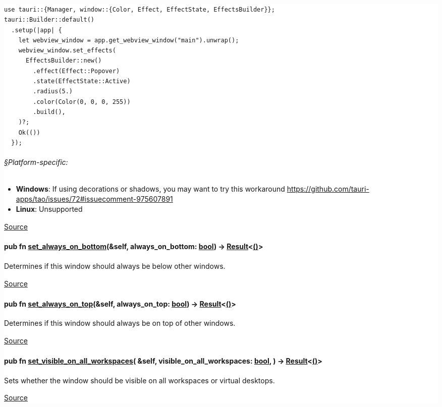 ```
use tauri::{Manager, window::{Color, Effect, EffectState, EffectsBuilder}};
tauri::Builder::default()
  .setup(|app| {
    let webview_window = app.get_webview_window("main").unwrap();
    webview_window.set_effects(
      EffectsBuilder::new()
        .effect(Effect::Popover)
        .state(EffectState::Active)
        .radius(5.)
        .color(Color(0, 0, 0, 255))
        .build(),
    )?;
    Ok(())
  });
```

###### [§](#platform-specific-12)Platform-specific:

* **Windows**: If using decorations or shadows, you may want to try this workaround <https://github.com/tauri-apps/tao/issues/72#issuecomment-975607891>
* **Linux**: Unsupported

[Source](../../src/tauri/webview/webview_window.rs.html#1642-1644)

#### pub fn [set\_always\_on\_bottom](#method.set_always_on_bottom)(&self, always\_on\_bottom: [bool](https://doc.rust-lang.org/nightly/std/primitive.bool.html)) -> [Result](..\type.Result.html.md "type tauri::Result")<[()](https://doc.rust-lang.org/nightly/std/primitive.unit.html)>

Determines if this window should always be below other windows.

[Source](../../src/tauri/webview/webview_window.rs.html#1647-1649)

#### pub fn [set\_always\_on\_top](#method.set_always_on_top)(&self, always\_on\_top: [bool](https://doc.rust-lang.org/nightly/std/primitive.bool.html)) -> [Result](..\type.Result.html.md "type tauri::Result")<[()](https://doc.rust-lang.org/nightly/std/primitive.unit.html)>

Determines if this window should always be on top of other windows.

[Source](../../src/tauri/webview/webview_window.rs.html#1652-1659)

#### pub fn [set\_visible\_on\_all\_workspaces](#method.set_visible_on_all_workspaces)( &self, visible\_on\_all\_workspaces: [bool](https://doc.rust-lang.org/nightly/std/primitive.bool.html), ) -> [Result](..\type.Result.html.md "type tauri::Result")<[()](https://doc.rust-lang.org/nightly/std/primitive.unit.html)>

Sets whether the window should be visible on all workspaces or virtual desktops.

[Source](../../src/tauri/webview/webview_window.rs.html#1662-1664)

